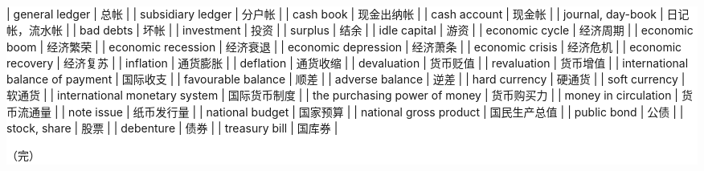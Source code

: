 | general ledger                                   | 总帐                     |
| subsidiary ledger                                | 分户帐                   |
| cash book                                        | 现金出纳帐               |
| cash account                                     | 现金帐                   |
| journal, day-book                                | 日记帐，流水帐           |
| bad debts                                        | 坏帐                     |
| investment                                       | 投资                     |
| surplus                                          | 结余                     |
| idle capital                                     | 游资                     |
| economic cycle                                   | 经济周期                 |
| economic boom                                    | 经济繁荣                 |
| economic recession                               | 经济衰退                 |
| economic depression                              | 经济萧条                 |
| economic crisis                                  | 经济危机                 |
| economic recovery                                | 经济复苏                 |
| inflation                                        | 通货膨胀                 |
| deflation                                        | 通货收缩                 |
| devaluation                                      | 货币贬值                 |
| revaluation                                      | 货币增值                 |
| international balance of payment                 | 国际收支                 |
| favourable balance                               | 顺差                     |
| adverse balance                                  | 逆差                     |
| hard currency                                    | 硬通货                   |
| soft currency                                    | 软通货                   |
| international monetary system                    | 国际货币制度             |
| the purchasing power of money                    | 货币购买力               |
| money in circulation                             | 货币流通量               |
| note issue                                       | 纸币发行量               |
| national budget                                  | 国家预算                 |
| national gross product                           | 国民生产总值             |
| public bond                                      | 公债                     |
| stock, share                                     | 股票                     |
| debenture                                        | 债券                     |
| treasury bill                                    | 国库券                   |

（完）
